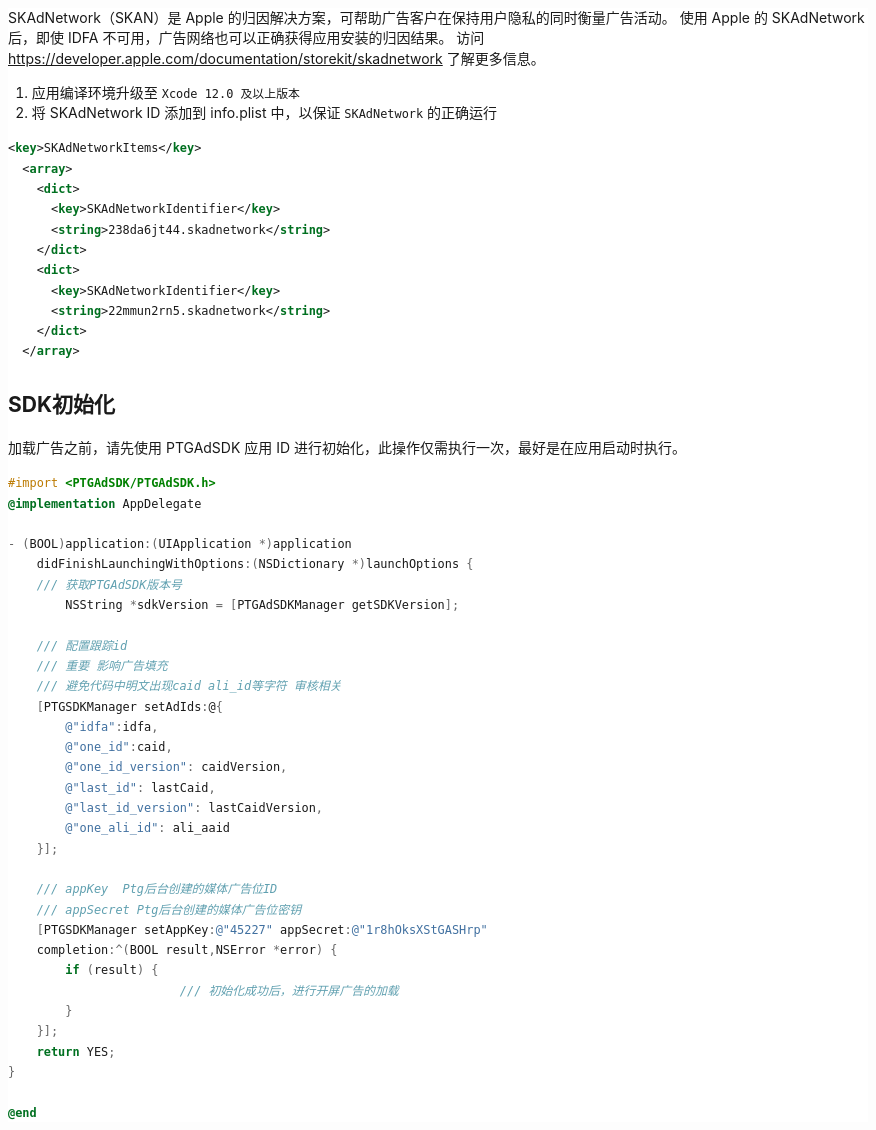 SKAdNetwork（SKAN）是 Apple 的归因解决方案，可帮助广告客户在保持用户隐私的同时衡量广告活动。 使用 Apple 的 SKAdNetwork 后，即使 IDFA 不可用，广告网络也可以正确获得应用安装的归因结果。 访问 https://developer.apple.com/documentation/storekit/skadnetwork 了解更多信息。

1. 应用编译环境升级至 `Xcode 12.0 及以上版本`
2. 将 SKAdNetwork ID 添加到 info.plist 中，以保证 `SKAdNetwork` 的正确运行

```xml
<key>SKAdNetworkItems</key>
  <array>
    <dict>
      <key>SKAdNetworkIdentifier</key>
      <string>238da6jt44.skadnetwork</string>
    </dict>
    <dict>
      <key>SKAdNetworkIdentifier</key>
      <string>22mmun2rn5.skadnetwork</string>
    </dict>
  </array>
```

## SDK初始化

加载广告之前，请先使用 PTGAdSDK 应用 ID 进行初始化，此操作仅需执行一次，最好是在应用启动时执行。

```objective-c
#import <PTGAdSDK/PTGAdSDK.h>
@implementation AppDelegate

- (BOOL)application:(UIApplication *)application
    didFinishLaunchingWithOptions:(NSDictionary *)launchOptions {
    /// 获取PTGAdSDK版本号
        NSString *sdkVersion = [PTGAdSDKManager getSDKVersion];
  
    /// 配置跟踪id
    /// 重要 影响广告填充
    /// 避免代码中明文出现caid ali_id等字符 审核相关
    [PTGSDKManager setAdIds:@{
        @"idfa":idfa,
        @"one_id":caid,
        @"one_id_version": caidVersion,
        @"last_id": lastCaid,
        @"last_id_version": lastCaidVersion,
        @"one_ali_id": ali_aaid
    }];
        
    /// appKey  Ptg后台创建的媒体⼴告位ID
    /// appSecret Ptg后台创建的媒体⼴告位密钥
    [PTGSDKManager setAppKey:@"45227" appSecret:@"1r8hOksXStGASHrp" 
    completion:^(BOOL result,NSError *error) {
        if (result) {
                        /// 初始化成功后，进行开屏广告的加载
        }
    }];
    return YES;
}

@end
```
